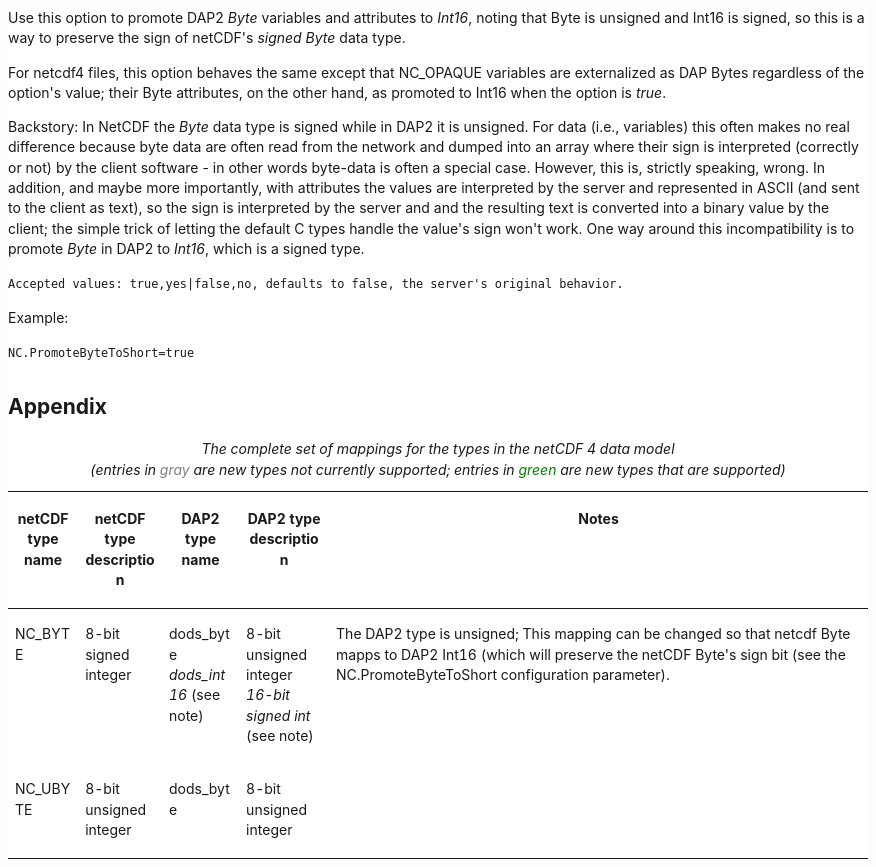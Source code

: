 Use this option to promote DAP2 *Byte* variables and attributes to
*Int16*, noting that Byte is unsigned and Int16 is signed, so this is a
way to preserve the sign of netCDF's *signed Byte* data type.

For netcdf4 files, this option behaves the same except that NC_OPAQUE
variables are externalized as DAP Bytes regardless of the option's
value; their Byte attributes, on the other hand, as promoted to Int16
when the option is *true*.

Backstory: In NetCDF the *Byte* data type is signed while in DAP2 it is
unsigned. For data (i.e., variables) this often makes no real difference
because byte data are often read from the network and dumped into an
array where their sign is interpreted (correctly or not) by the client
software - in other words byte-data is often a special case. However,
this is, strictly speaking, wrong. In addition, and maybe more
importantly, with attributes the values are interpreted by the server
and represented in ASCII (and sent to the client as text), so the sign
is interpreted by the server and and the resulting text is converted
into a binary value by the client; the simple trick of letting the
default C types handle the value's sign won't work. One way around this
incompatibility is to promote *Byte* in DAP2 to *Int16*, which is a
signed type.

`Accepted values: true,yes|false,no, defaults to false, the server's original behavior.`

Example:

`NC.PromoteByteToShort=true`

## Appendix

<table>
<caption><em>The complete set of mappings for the types in the netCDF 4
data model<br />
(entries in <font color="gray">gray</font> are new types not currently
supported; entries in <font color="green">green</font> are new types
that are supported)</em></caption>
<thead>
<tr class="header">
<th><p>netCDF type name</p></th>
<th><p>netCDF type description</p></th>
<th><p>DAP2 type name</p></th>
<th><p>DAP2 type description</p></th>
<th><p>Notes</p></th>
</tr>
</thead>
<tbody>
<tr class="odd">
<td><p>NC_BYTE</p></td>
<td><p>8-bit signed integer</p></td>
<td><p>dods_byte<br />
<em>dods_int16</em> (see note)</p></td>
<td><p>8-bit unsigned integer<br />
<em>16-bit signed int</em> (see note)</p></td>
<td style="text-align: left;"><p>The DAP2 type is unsigned; This mapping
can be changed so that netcdf Byte mapps to DAP2 Int16 (which will
preserve the netCDF Byte's sign bit (see the NC.PromoteByteToShort
configuration parameter).</p></td>
</tr>
<tr class="even">
<td><p>NC_UBYTE</p></td>
<td><p>8-bit unsigned integer</p></td>
<td><p>dods_byte</p></td>
<td><p>8-bit unsigned integer</p></td>
<td></td>
</tr>